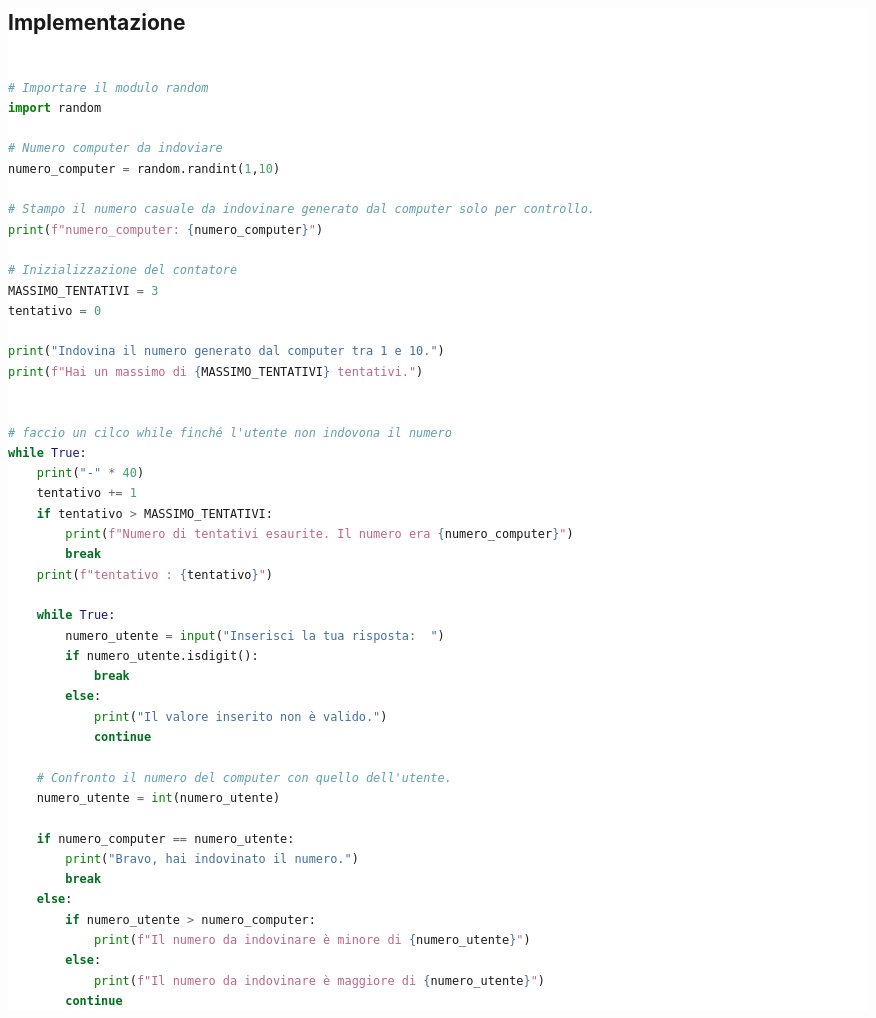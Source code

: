 
## Implementazione
```python 

# Importare il modulo random
import random

# Numero computer da indoviare
numero_computer = random.randint(1,10)

# Stampo il numero casuale da indovinare generato dal computer solo per controllo.
print(f"numero_computer: {numero_computer}")

# Inizializzazione del contatore 
MASSIMO_TENTATIVI = 3 
tentativo = 0

print("Indovina il numero generato dal computer tra 1 e 10.")
print(f"Hai un massimo di {MASSIMO_TENTATIVI} tentativi.")


# faccio un cilco while finché l'utente non indovona il numero 
while True:
    print("-" * 40)
    tentativo += 1    
    if tentativo > MASSIMO_TENTATIVI:
        print(f"Numero di tentativi esaurite. Il numero era {numero_computer}")
        break
    print(f"tentativo : {tentativo}")

    while True:
        numero_utente = input("Inserisci la tua risposta:  ")
        if numero_utente.isdigit():
            break
        else:
            print("Il valore inserito non è valido.")
            continue
        
    # Confronto il numero del computer con quello dell'utente.
    numero_utente = int(numero_utente)

    if numero_computer == numero_utente:
        print("Bravo, hai indovinato il numero.")
        break
    else:
        if numero_utente > numero_computer:
            print(f"Il numero da indovinare è minore di {numero_utente}")
        else:
            print(f"Il numero da indovinare è maggiore di {numero_utente}")
        continue

```

